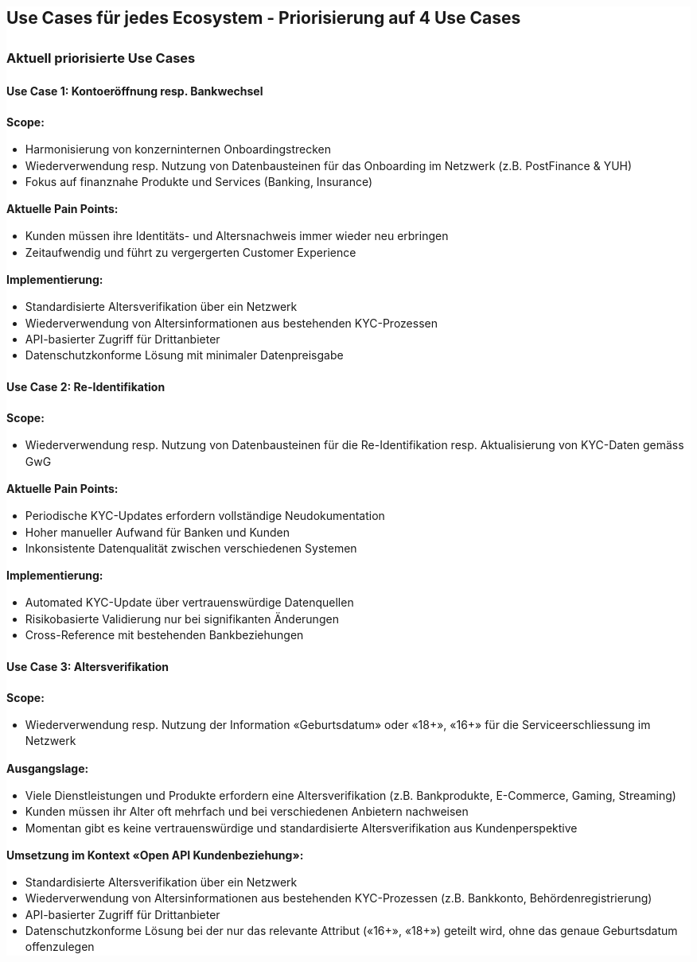 ## Use Cases für jedes Ecosystem - Priorisierung auf 4 Use Cases

### Aktuell priorisierte Use Cases

#### Use Case 1: Kontoeröffnung resp. Bankwechsel
**Scope:**
- Harmonisierung von konzerninternen Onboardingstrecken
- Wiederverwendung resp. Nutzung von Datenbausteinen für das Onboarding im Netzwerk (z.B. PostFinance & YUH)
- Fokus auf finanznahe Produkte und Services (Banking, Insurance)

**Aktuelle Pain Points:**
- Kunden müssen ihre Identitäts- und Altersnachweis immer wieder neu erbringen
- Zeitaufwendig und führt zu vergergerten Customer Experience

**Implementierung:**
- Standardisierte Altersverifikation über ein Netzwerk
- Wiederverwendung von Altersinformationen aus bestehenden KYC-Prozessen
- API-basierter Zugriff für Drittanbieter
- Datenschutzkonforme Lösung mit minimaler Datenpreisgabe

#### Use Case 2: Re-Identifikation
**Scope:**
- Wiederverwendung resp. Nutzung von Datenbausteinen für die Re-Identifikation resp. Aktualisierung von KYC-Daten gemäss GwG

**Aktuelle Pain Points:**
- Periodische KYC-Updates erfordern vollständige Neudokumentation
- Hoher manueller Aufwand für Banken und Kunden
- Inkonsistente Datenqualität zwischen verschiedenen Systemen

**Implementierung:**
- Automated KYC-Update über vertrauenswürdige Datenquellen
- Risikobasierte Validierung nur bei signifikanten Änderungen
- Cross-Reference mit bestehenden Bankbeziehungen

#### Use Case 3: Altersverifikation
**Scope:**
- Wiederverwendung resp. Nutzung der Information «Geburtsdatum» oder «18+», «16+» für die Serviceerschliessung im Netzwerk

**Ausgangslage:**
- Viele Dienstleistungen und Produkte erfordern eine Altersverifikation (z.B. Bankprodukte, E-Commerce, Gaming, Streaming)
- Kunden müssen ihr Alter oft mehrfach und bei verschiedenen Anbietern nachweisen
- Momentan gibt es keine vertrauenswürdige und standardisierte Altersverifikation aus Kundenperspektive

**Umsetzung im Kontext «Open API Kundenbeziehung»:**
- Standardisierte Altersverifikation über ein Netzwerk
- Wiederverwendung von Altersinformationen aus bestehenden KYC-Prozessen (z.B. Bankkonto, Behördenregistrierung)
- API-basierter Zugriff für Drittanbieter
- Datenschutzkonforme Lösung bei der nur das relevante Attribut («16+», «18+») geteilt wird, ohne das genaue Geburtsdatum offenzulegen
